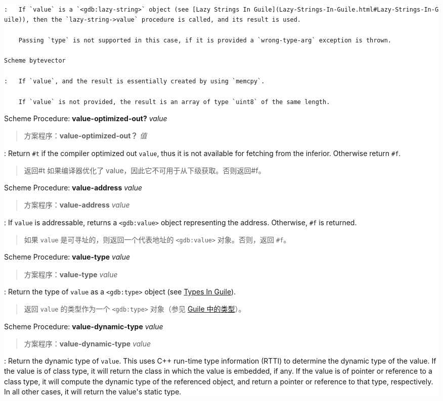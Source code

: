 ```
:   If `value` is a `<gdb:lazy-string>` object (see [Lazy Strings In Guile](Lazy-Strings-In-Guile.html#Lazy-Strings-In-Guile)), then the `lazy-string->value` procedure is called, and its result is used.

    Passing `type` is not supported in this case, if it is provided a `wrong-type-arg` exception is thrown.

Scheme bytevector

:   If `value`, and the result is essentially created by using `memcpy`.

    If `value` is not provided, the result is an array of type `uint8` of the same length.
```

Scheme Procedure: **value-optimized-out?** *value*

> 方案程序：**value-optimized-out？** *值*

:   Return `#t` if the compiler optimized out `value`, thus it is not available for fetching from the inferior. Otherwise return `#f`.

> 返回#t 如果编译器优化了 value，因此它不可用于从下级获取。否则返回#f。

```

```

Scheme Procedure: **value-address** *value*

> 方案程序：**value-address** *value*

:   If `value` is addressable, returns a `<gdb:value>` object representing the address. Otherwise, `#f` is returned.

> 如果 `value` 是可寻址的，则返回一个代表地址的 `<gdb:value>` 对象。否则，返回 `#f`。

```

```

Scheme Procedure: **value-type** *value*

> 方案程序：**value-type** *value*

:   Return the type of `value` as a `<gdb:type>` object (see [Types In Guile](Types-In-Guile.html#Types-In-Guile)).

> 返回 `value` 的类型作为一个 `<gdb:type>` 对象（参见 [Guile 中的类型](Types-In-Guile.html#Types-In-Guile)）。

```

```

Scheme Procedure: **value-dynamic-type** *value*

> 方案程序：**value-dynamic-type** *value*

:   Return the dynamic type of `value`. This uses C++ run-time type information (RTTI) to determine the dynamic type of the value. If the value is of class type, it will return the class in which the value is embedded, if any. If the value is of pointer or reference to a class type, it will compute the dynamic type of the referenced object, and return a pointer or reference to that type, respectively. In all other cases, it will return the value's static type.
